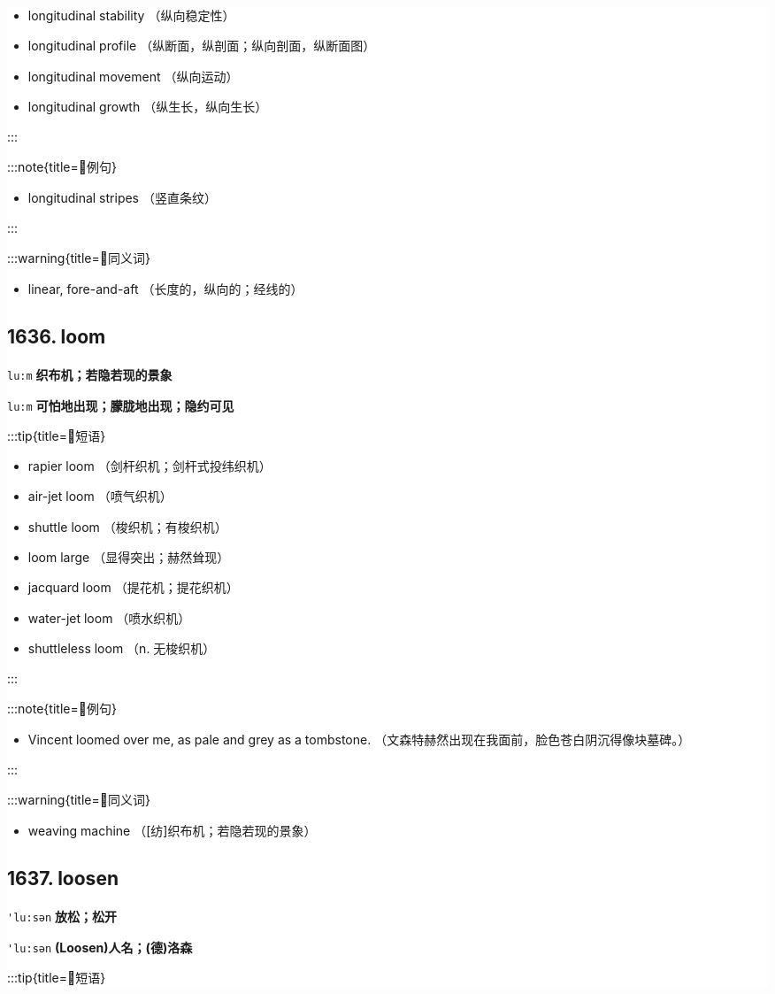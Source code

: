 - longitudinal stability （纵向稳定性）

- longitudinal profile （纵断面，纵剖面；纵向剖面，纵断面图）

- longitudinal movement （纵向运动）

- longitudinal growth （纵生长，纵向生长）

:::

:::note{title=🎤例句}

- longitudinal stripes （竖直条纹）

:::

:::warning{title=🤔同义词}

- linear, fore-and-aft （长度的，纵向的；经线的）


## 1636. loom

`lu:m`  **织布机；若隐若现的景象**

`lu:m`  **可怕地出现；朦胧地出现；隐约可见**

:::tip{title=🤩短语}

- rapier loom （剑杆织机；剑杆式投纬织机）

- air-jet loom （喷气织机）

- shuttle loom （梭织机；有梭织机）

- loom large （显得突出；赫然耸现）

- jacquard loom （提花机；提花织机）

- water-jet loom （喷水织机）

- shuttleless loom （n. 无梭织机）

:::

:::note{title=🎤例句}

- Vincent loomed over me, as pale and grey as a tombstone. （文森特赫然出现在我面前，脸色苍白阴沉得像块墓碑。）

:::

:::warning{title=🤔同义词}

- weaving machine （[纺]织布机；若隐若现的景象）


## 1637. loosen

`'lu:sən`  **放松；松开**

`'lu:sən`  **(Loosen)人名；(德)洛森**

:::tip{title=🤩短语}
